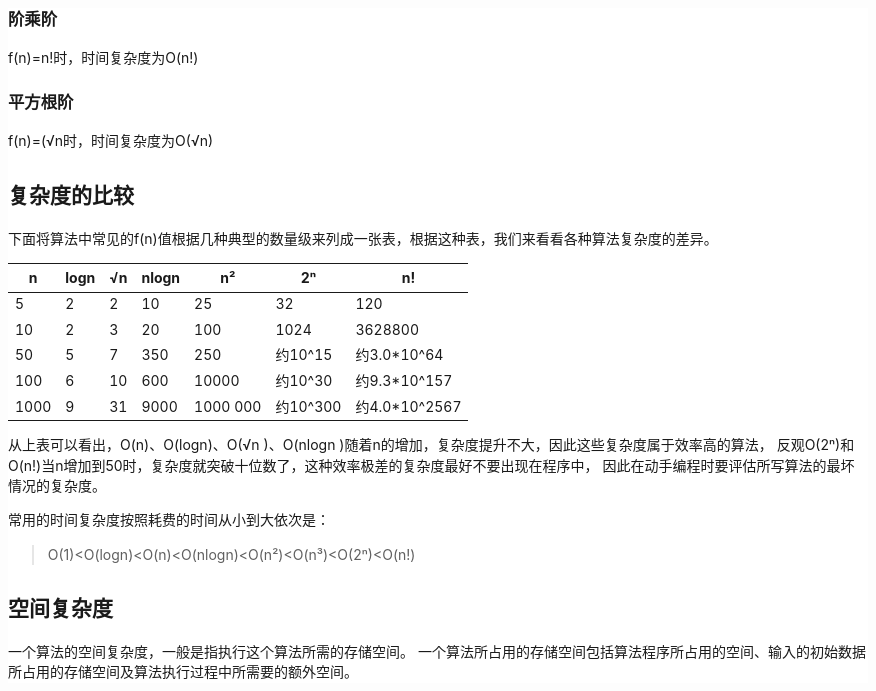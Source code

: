 ### 阶乘阶
f(n)=n!时，时间复杂度为O(n!)

### 平方根阶
f(n)=(√n时，时间复杂度为O(√n)

## 复杂度的比较
下面将算法中常见的f(n)值根据几种典型的数量级来列成一张表，根据这种表，我们来看看各种算法复杂度的差异。

n     | logn | √n  | nlogn | n² | 2ⁿ |  n!
-------- | ----- | ----- | ----- | ----- | -----  | ---
5  | 2   | 2 | 10      |  25   | 32   | 120
10  | 2  | 3 | 20   |  100  | 1024  | 3628800
50  | 5  | 7 | 350  |  250  | 约10^15 | 约3.0*10^64
100  | 6  | 10 | 600  |  10000  | 约10^30 | 约9.3*10^157
1000  | 9  | 31 | 9000  |  1000 000  | 约10^300  | 约4.0*10^2567

从上表可以看出，O(n)、O(logn)、O(√n )、O(nlogn )随着n的增加，复杂度提升不大，因此这些复杂度属于效率高的算法，
反观O(2ⁿ)和O(n!)当n增加到50时，复杂度就突破十位数了，这种效率极差的复杂度最好不要出现在程序中，
因此在动手编程时要评估所写算法的最坏情况的复杂度。

常用的时间复杂度按照耗费的时间从小到大依次是：

> O(1)<O(logn)<O(n)<O(nlogn)<O(n²)<O(n³)<O(2ⁿ)<O(n!)

## 空间复杂度
一个算法的空间复杂度，一般是指执行这个算法所需的存储空间。
一个算法所占用的存储空间包括算法程序所占用的空间、输入的初始数据所占用的存储空间及算法执行过程中所需要的额外空间。